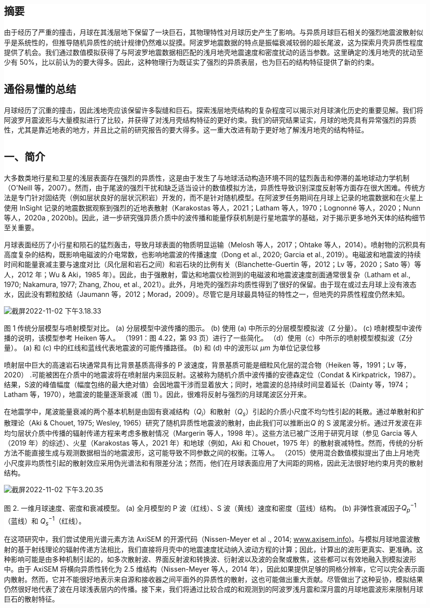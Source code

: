 

## 摘要 

由于经历了严重的撞击，月球在其浅层地下保留了一块巨石，其物理特性对月球历史产生了影响。与异质月球巨石相关的强烈地震波散射似乎是系统性的，但推导随机异质性的统计规律仍然难以捉摸。阿波罗地震数据的特点是振幅衰减较弱的超长尾波，这为探索月壳异质性程度提供了机会。我们通过数值模拟获得了与阿波罗地震数据相匹配的浅月地壳地震速度和密度扰动的适当参数。这里确定的浅月地壳的扰动至少有 50%，比以前认为的要大得多。因此，这种物理行为既证实了强烈的异质表层，也为巨石的结构特征提供了新的约束。


## 通俗易懂的总结 

月球经历了沉重的撞击，因此浅地壳应该保留许多裂缝和巨石。探索浅层地壳结构的复杂程度可以揭示对月球演化历史的重要见解。我们将阿波罗月震波形与大量模拟进行了比较，并获得了对浅月壳结构特征的更好约束。我们的研究结果证实，月球的地壳具有异常强烈的异质性，尤其是靠近地表的地方，并且比之前的研究报告的要大得多。这一重大改进有助于更好地了解浅月地壳的结构特征。

## 一、简介

大多数类地行星和卫星的浅层表面存在强烈的异质性，这是由于发生了与地球活动构造环境不同的猛烈轰击和停滞的盖地球动力学机制（O'Neill 等，2007）。然而，由于尾波的强烈干扰和缺乏适当设计的数值模拟方法，异质性导致识别深度反射等方面存在很大困难。传统方法是专门针对固结壳（例如层状良好的层状沉积岩）开发的，而不是针对随机模型。在阿波罗任务期间在月球上记录的地震数据和在火星上使用 InSight 记录的地震数据观察到强烈的近地表散射（Karakostas 等人，2021；Latham 等人，1970；Lognonné 等人，2020；Nunn 等人，2020a , 2020b)。因此，进一步研究强异质介质中的波传播和能量俘获机制是行星地震学的基础，对于揭示更多地外天体的结构细节至关重要。

月球表面经历了小行星和陨石的猛烈轰击，导致月球表面的物质明显运输（Melosh 等人，2017；Ohtake 等人，2014）。喷射物的沉积具有高度复杂的结构，既影响电磁波的介电常数，也影响地震波的传播速度（Dong et al., 2020; Garcia et al., 2019）。电磁波和地震波的持续时间和能量衰减主要与速度对比（风化层和岩石之间）和岩石块的比例有关（Blanchette-Guertin 等，2012；Lv 等，2020；Sato 等）等人，2012 年；Wu & Aki，1985 年）。因此，由于强散射，雷达和地震仪检测到的电磁波和地震波速度剖面通常很复杂（Latham et al., 1970; Nakamura, 1977; Zhang, Zhou, et al., 2021）。此外，月地壳的强烈非均质性得到了很好的保留。由于现在或过去月球上没有液态水，因此没有颗粒胶结（Jaumann 等，2012；Morad，2009）。尽管它是月球最具特征的特性之一，但地壳的异质性程度仍然未知。

![截屏2022-11-02 下午3.18.33](https://raw.githubusercontent.com/erbiaoger/PicGo/main/img202211021519589.png)

图 1 传统分层模型与喷射模型对比。 (a) 分层模型中波传播的图示。 (b) 使用 (a) 中所示的分层模型模拟波（Z 分量）。 (c) 喷射模型中波传播的说明，该模型参考 Heiken 等人。 （1991：图 4.22，第 93 页）进行了一些简化。 （d）使用（c）中所示的喷射模型模拟波（Z分量）。 (a) 和 (c) 中的红线和蓝线代表地震波的可能传播路径。 (b) 和 (d) 中的波形以 $\mu m$ 为单位记录位移

喷射层中巨大的高速岩石块通常具有比背景基质高得多的 P 波速度，背景基质可能是细粒风化层的混合物（Heiken 等，1991；Lv 等，2020） .可能被困在介质中的地震波将在喷射层内来回反射。这被称为随机介质中波传播的安德森定位（Condat & Kirkpatrick，1987）。结果，S波的峰值幅度（幅度包络的最大绝对值）会因地震干涉而显着放大；同时，地震波的总持续时间显着延长（Dainty 等，1974；Latham 等，1970），地震波的能量逐渐衰减（图 1）。因此，很难将反射与强烈的月球尾波区分开来。

在地震学中，尾波能量衰减的两个基本机制是由固有衰减结构（$Q_i$）和散射（$Q_s$）引起的介质小尺度不均匀性引起的耗散。通过单散射和扩散理论（Aki & Chouet, 1975; Wesley, 1965）研究了随机异质性地震波的散射，由此我们可以推断出$Q$ 的 S 波尾波分析。通过开发波在非均匀层状介质中传播的辐射传递方程来考虑多散射情况（Margerin 等人，1998 年）。这些方法已被广泛用于研究月球（参见 Garcia 等人（2019 年）的综述）、火星（Karakostas 等人，2021 年）和地球（例如，Aki 和 Chouet，1975 年）的散射衰减特性。然而，传统的分析方法不能直接生成与观测数据相当的地震波形，这可能导致不同参数之间的权衡。江等人。 （2015）使用混合数值模拟提出了由上月地壳小尺度非均质性引起的散射效应采用伪光谱法和有限差分法；然而，他们在月球表面应用了大间距的网格，因此无法很好地约束月壳的散射结构。

![截屏2022-11-02 下午3.20.35](https://raw.githubusercontent.com/erbiaoger/PicGo/main/img202211021522739.png)

图 2. 一维月球速度、密度和衰减模型。 (a) 全月模型的 P 波（红线）、S 波（黄线）速度和密度（蓝线）结构。 (b) 非弹性衰减因子$Q_p^{-1}$（蓝线）和 $Q_s^{-1}$（红线）。

在这项研究中，我们尝试使用光谱元素方法 AxiSEM 的开源代码（Nissen-Meyer et al ., 2014; www.axisem.info)。与模拟月球地震波散射的基于射线理论的辐射传递方法相比，我们直接将月壳中的地震速度扰动纳入波动方程的计算；因此，计算出的波形更真实、更准确。这种影响可能是由多种机制引起的，如多次散射波、界面反射波和转换波、衍射波以及波的会聚或散焦，这些都可以有效地融入到模拟波形中。由于 AxiSEM 将横向异质性转化为 2.5 维结构（Nissen-Meyer 等人，2014 年），因此如果提供足够的网格分辨率，它可以完全表示面内散射。然而，它并不能很好地表示来自源和接收器之间平面外的异质性的散射，这也可能做出重大贡献。尽管做出了这种妥协，模拟结果仍然很好地代表了波在月球浅表层内的传播。接下来，我们将通过比较合成的和观测到的阿波罗浅月震和深月震的月球地震波形来限制月球巨石的散射特征。
